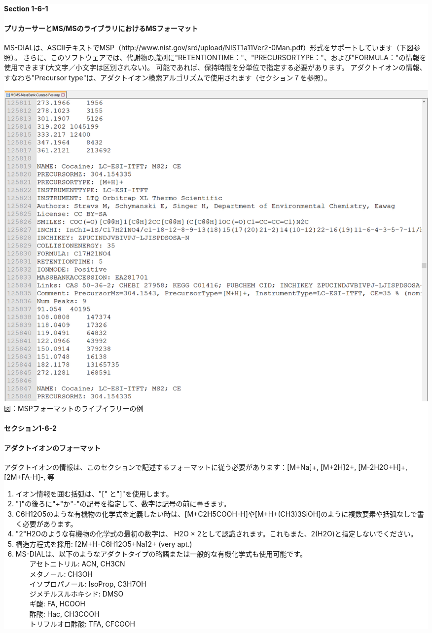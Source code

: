 #### Section 1-6-1
#### プリカーサーとMS/MSのライブラリにおけるMSフォーマット  
MS-DIALは、ASCIIテキストでMSP（<http://www.nist.gov/srd/upload/NIST1a11Ver2-0Man.pdf>）形式をサポートしています（下図参照）。 さらに、このソフトウェアでは、代謝物の識別に"RETENTIONTIME："、"PRECURSORTYPE："、および"FORMULA："の情報を使用できます(大文字／小文字は区別されない)。 可能であれば、保持時間を分単位で指定する必要があります。 アダクトイオンの情報、すなわち"Precursor type"は、アダクトイオン検索アルゴリズムで使用されます（セクション７を参照）。  

![alt](images/image_8.png)
図：MSPフォーマットのライブイラリーの例
   
#### セクション1-6-2
#### アダクトイオンのフォーマット  
アダクトイオンの情報は、このセクションで記述するフォーマットに従う必要があります：[M+Na]+, [M+2H]2+, [M-2H2O+H]+, [2M+FA-H]-, 等  
1.	イオン情報を囲む括弧は、"[" と"]"を使用します。  
2.	"]"の後ろに"+"か"-"の記号を指定して、数字は記号の前に書きます。  
3.	C6H12O5のような有機物の化学式を定義したい時は、[M+C2H5COOH-H]や[M+H+(CH3)3SiOH]のように複数要素や括弧なしで書く必要があります。  
4.	"2"H2Oのような有機物の化学式の最初の数字は、 H2O × 2として認識されます。これもまた、2(H2O)と指定しないでください。  
5.	構造方程式を採用: [2M+H-C6H12O5+Na]2+ (very apt.)  
6.	MS-DIALは、以下のようなアダクトタイプの略語または一般的な有機化学式も使用可能です。  
&emsp;&emsp;アセトニトリル: ACN, CH3CN  
&emsp;&emsp;メタノール: CH3OH  
&emsp;&emsp;イソプロパノール: IsoProp, C3H7OH  
&emsp;&emsp;ジメチルスルホキシド: DMSO  
&emsp;&emsp;ギ酸: FA, HCOOH  
&emsp;&emsp;酢酸: Hac, CH3COOH  
&emsp;&emsp;トリフルオロ酢酸: TFA, CFCOOH  
